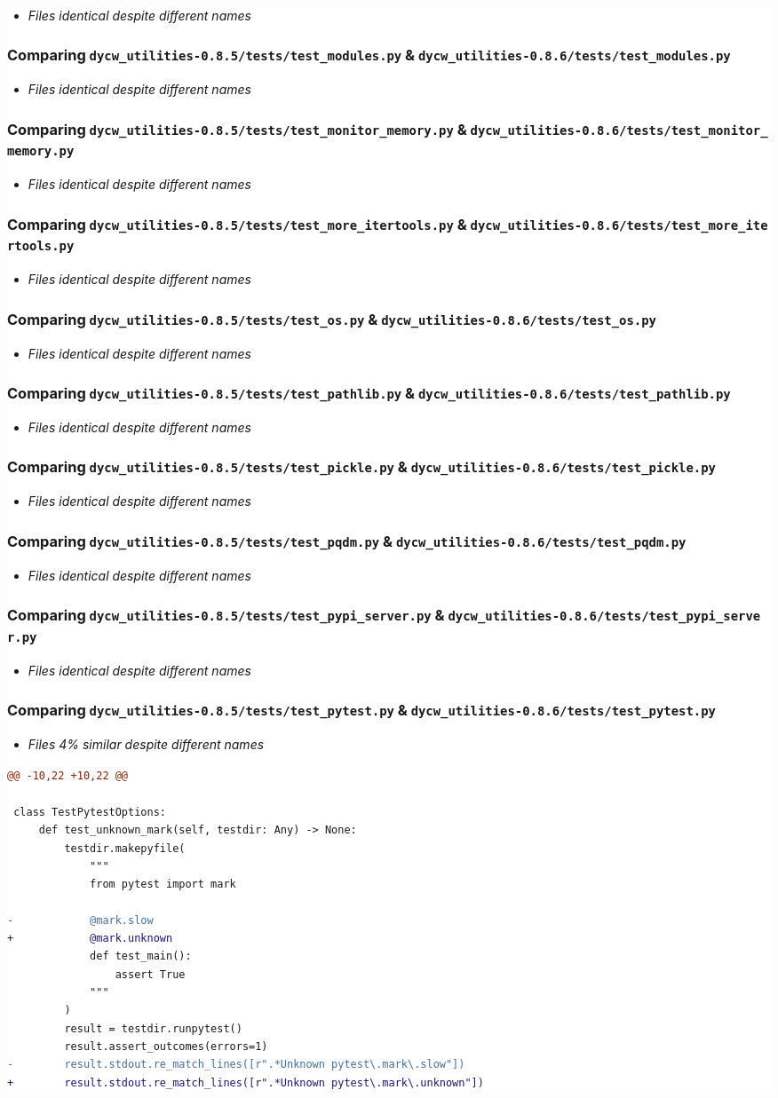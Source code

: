  * *Files identical despite different names*

### Comparing `dycw_utilities-0.8.5/tests/test_modules.py` & `dycw_utilities-0.8.6/tests/test_modules.py`

 * *Files identical despite different names*

### Comparing `dycw_utilities-0.8.5/tests/test_monitor_memory.py` & `dycw_utilities-0.8.6/tests/test_monitor_memory.py`

 * *Files identical despite different names*

### Comparing `dycw_utilities-0.8.5/tests/test_more_itertools.py` & `dycw_utilities-0.8.6/tests/test_more_itertools.py`

 * *Files identical despite different names*

### Comparing `dycw_utilities-0.8.5/tests/test_os.py` & `dycw_utilities-0.8.6/tests/test_os.py`

 * *Files identical despite different names*

### Comparing `dycw_utilities-0.8.5/tests/test_pathlib.py` & `dycw_utilities-0.8.6/tests/test_pathlib.py`

 * *Files identical despite different names*

### Comparing `dycw_utilities-0.8.5/tests/test_pickle.py` & `dycw_utilities-0.8.6/tests/test_pickle.py`

 * *Files identical despite different names*

### Comparing `dycw_utilities-0.8.5/tests/test_pqdm.py` & `dycw_utilities-0.8.6/tests/test_pqdm.py`

 * *Files identical despite different names*

### Comparing `dycw_utilities-0.8.5/tests/test_pypi_server.py` & `dycw_utilities-0.8.6/tests/test_pypi_server.py`

 * *Files identical despite different names*

### Comparing `dycw_utilities-0.8.5/tests/test_pytest.py` & `dycw_utilities-0.8.6/tests/test_pytest.py`

 * *Files 4% similar despite different names*

```diff
@@ -10,22 +10,22 @@
 
 class TestPytestOptions:
     def test_unknown_mark(self, testdir: Any) -> None:
         testdir.makepyfile(
             """
             from pytest import mark
 
-            @mark.slow
+            @mark.unknown
             def test_main():
                 assert True
             """
         )
         result = testdir.runpytest()
         result.assert_outcomes(errors=1)
-        result.stdout.re_match_lines([r".*Unknown pytest\.mark\.slow"])
+        result.stdout.re_match_lines([r".*Unknown pytest\.mark\.unknown"])
```